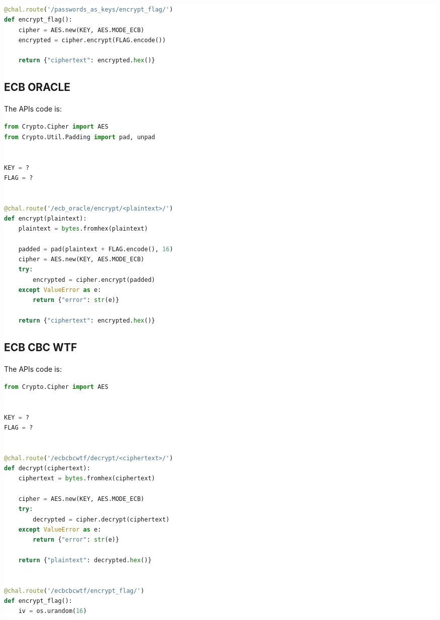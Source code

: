 ```python
@chal.route('/passwords_as_keys/encrypt_flag/')
def encrypt_flag():
    cipher = AES.new(KEY, AES.MODE_ECB)
    encrypted = cipher.encrypt(FLAG.encode())

    return {"ciphertext": encrypted.hex()}

```

## ECB ORACLE

The APIs code is:

```python
from Crypto.Cipher import AES
from Crypto.Util.Padding import pad, unpad


KEY = ?
FLAG = ?


@chal.route('/ecb_oracle/encrypt/<plaintext>/')
def encrypt(plaintext):
    plaintext = bytes.fromhex(plaintext)

    padded = pad(plaintext + FLAG.encode(), 16)
    cipher = AES.new(KEY, AES.MODE_ECB)
    try:
        encrypted = cipher.encrypt(padded)
    except ValueError as e:
        return {"error": str(e)}

    return {"ciphertext": encrypted.hex()}
```

## ECB CBC WTF

The APIs code is:

```python
from Crypto.Cipher import AES


KEY = ?
FLAG = ?


@chal.route('/ecbcbcwtf/decrypt/<ciphertext>/')
def decrypt(ciphertext):
    ciphertext = bytes.fromhex(ciphertext)

    cipher = AES.new(KEY, AES.MODE_ECB)
    try:
        decrypted = cipher.decrypt(ciphertext)
    except ValueError as e:
        return {"error": str(e)}

    return {"plaintext": decrypted.hex()}


@chal.route('/ecbcbcwtf/encrypt_flag/')
def encrypt_flag():
    iv = os.urandom(16)
```